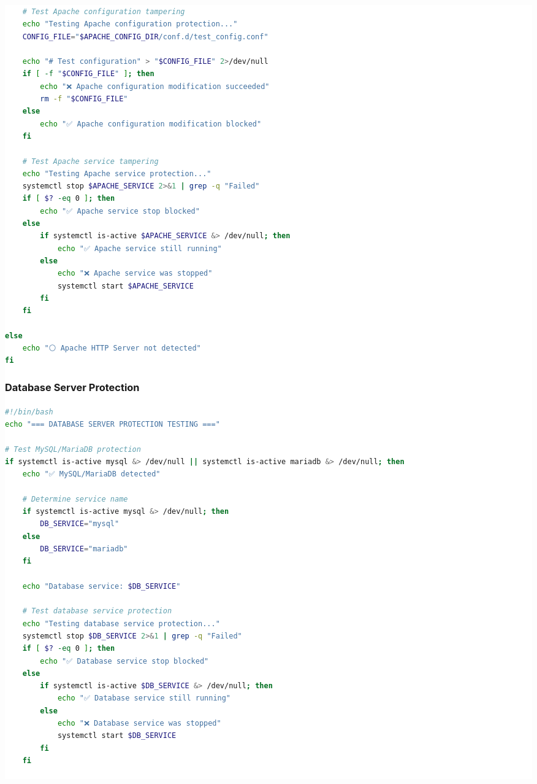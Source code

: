 ```bash
    # Test Apache configuration tampering
    echo "Testing Apache configuration protection..."
    CONFIG_FILE="$APACHE_CONFIG_DIR/conf.d/test_config.conf"
    
    echo "# Test configuration" > "$CONFIG_FILE" 2>/dev/null
    if [ -f "$CONFIG_FILE" ]; then
        echo "❌ Apache configuration modification succeeded"
        rm -f "$CONFIG_FILE"
    else
        echo "✅ Apache configuration modification blocked"
    fi
    
    # Test Apache service tampering
    echo "Testing Apache service protection..."
    systemctl stop $APACHE_SERVICE 2>&1 | grep -q "Failed"
    if [ $? -eq 0 ]; then
        echo "✅ Apache service stop blocked"
    else
        if systemctl is-active $APACHE_SERVICE &> /dev/null; then
            echo "✅ Apache service still running"
        else
            echo "❌ Apache service was stopped"
            systemctl start $APACHE_SERVICE
        fi
    fi
    
else
    echo "⚪ Apache HTTP Server not detected"
fi
```

### Database Server Protection
```bash
#!/bin/bash
echo "=== DATABASE SERVER PROTECTION TESTING ==="

# Test MySQL/MariaDB protection
if systemctl is-active mysql &> /dev/null || systemctl is-active mariadb &> /dev/null; then
    echo "✅ MySQL/MariaDB detected"
    
    # Determine service name
    if systemctl is-active mysql &> /dev/null; then
        DB_SERVICE="mysql"
    else
        DB_SERVICE="mariadb"
    fi
    
    echo "Database service: $DB_SERVICE"
    
    # Test database service protection
    echo "Testing database service protection..."
    systemctl stop $DB_SERVICE 2>&1 | grep -q "Failed"
    if [ $? -eq 0 ]; then
        echo "✅ Database service stop blocked"
    else
        if systemctl is-active $DB_SERVICE &> /dev/null; then
            echo "✅ Database service still running"
        else
            echo "❌ Database service was stopped"
            systemctl start $DB_SERVICE
        fi
    fi
    
```